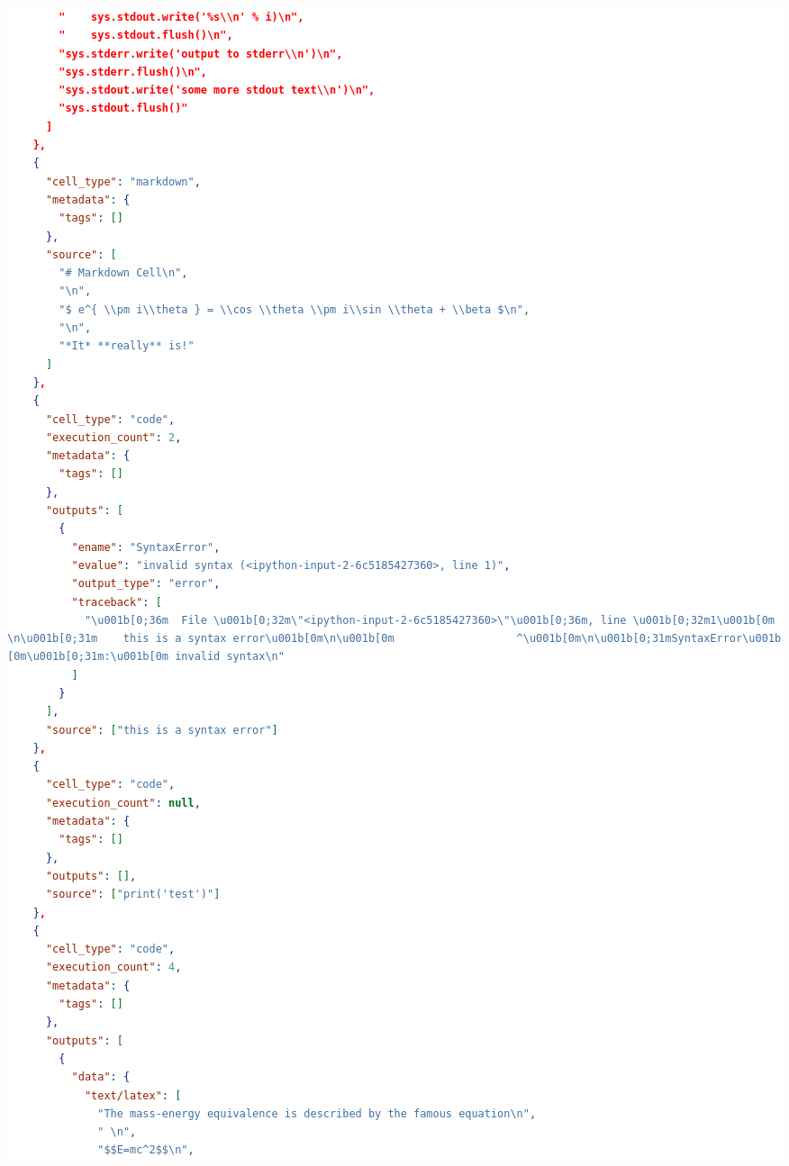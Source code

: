 ```json
        "    sys.stdout.write('%s\\n' % i)\n",
        "    sys.stdout.flush()\n",
        "sys.stderr.write('output to stderr\\n')\n",
        "sys.stderr.flush()\n",
        "sys.stdout.write('some more stdout text\\n')\n",
        "sys.stdout.flush()"
      ]
    },
    {
      "cell_type": "markdown",
      "metadata": {
        "tags": []
      },
      "source": [
        "# Markdown Cell\n",
        "\n",
        "$ e^{ \\pm i\\theta } = \\cos \\theta \\pm i\\sin \\theta + \\beta $\n",
        "\n",
        "*It* **really** is!"
      ]
    },
    {
      "cell_type": "code",
      "execution_count": 2,
      "metadata": {
        "tags": []
      },
      "outputs": [
        {
          "ename": "SyntaxError",
          "evalue": "invalid syntax (<ipython-input-2-6c5185427360>, line 1)",
          "output_type": "error",
          "traceback": [
            "\u001b[0;36m  File \u001b[0;32m\"<ipython-input-2-6c5185427360>\"\u001b[0;36m, line \u001b[0;32m1\u001b[0m\n\u001b[0;31m    this is a syntax error\u001b[0m\n\u001b[0m                   ^\u001b[0m\n\u001b[0;31mSyntaxError\u001b[0m\u001b[0;31m:\u001b[0m invalid syntax\n"
          ]
        }
      ],
      "source": ["this is a syntax error"]
    },
    {
      "cell_type": "code",
      "execution_count": null,
      "metadata": {
        "tags": []
      },
      "outputs": [],
      "source": ["print('test')"]
    },
    {
      "cell_type": "code",
      "execution_count": 4,
      "metadata": {
        "tags": []
      },
      "outputs": [
        {
          "data": {
            "text/latex": [
              "The mass-energy equivalence is described by the famous equation\n",
              " \n",
              "$$E=mc^2$$\n",
```